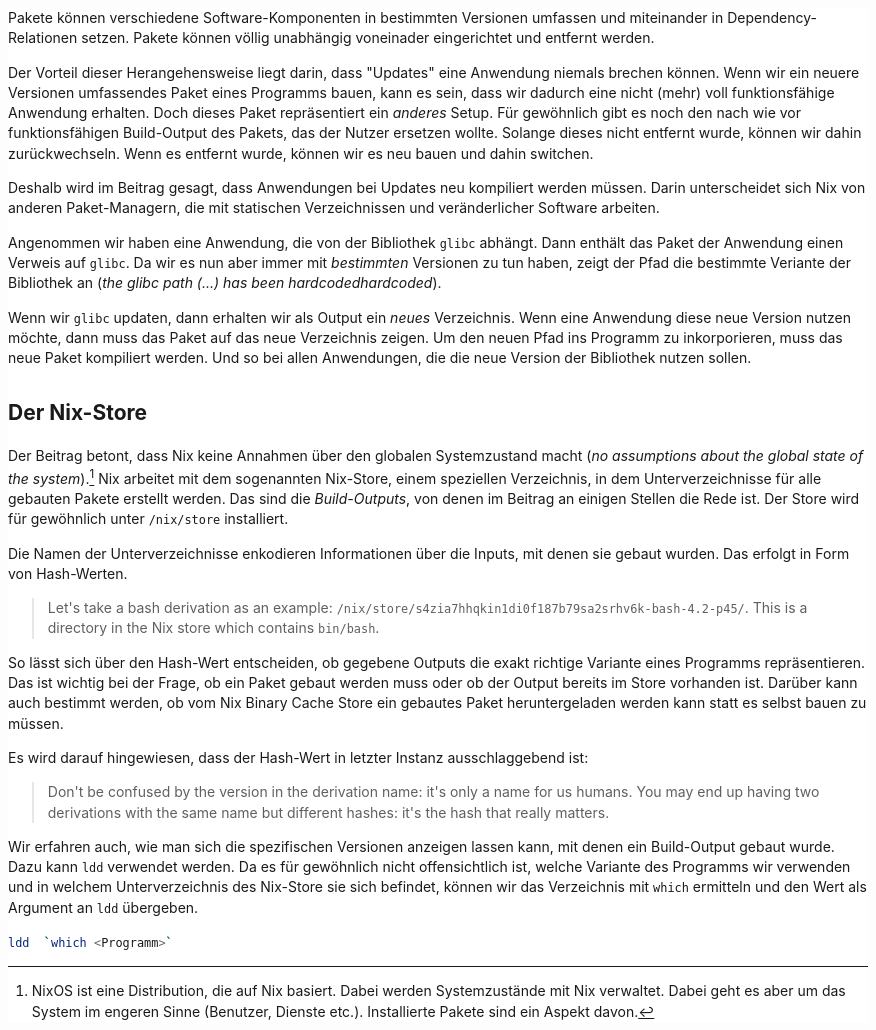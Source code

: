 Pakete können verschiedene Software-Komponenten in bestimmten Versionen umfassen und miteinander in Dependency-Relationen setzen. Pakete können völlig unabhängig voneinader eingerichtet und entfernt werden.

Der Vorteil dieser Herangehensweise liegt darin, dass "Updates" eine Anwendung niemals brechen können. Wenn wir ein neuere Versionen umfassendes Paket eines Programms bauen, kann es sein, dass wir dadurch eine nicht (mehr) voll funktionsfähige Anwendung erhalten. Doch dieses Paket repräsentiert ein *anderes* Setup. Für gewöhnlich gibt es noch den nach wie vor funktionsfähigen Build-Output des Pakets, das der Nutzer ersetzen wollte. Solange dieses nicht entfernt wurde, können wir dahin zurückwechseln. Wenn es entfernt wurde, können wir es neu bauen und dahin switchen.

Deshalb wird im Beitrag gesagt, dass Anwendungen bei Updates neu kompiliert werden müssen. Darin unterscheidet sich Nix von anderen Paket-Managern, die mit statischen Verzeichnissen und veränderlicher Software arbeiten.

Angenommen wir haben eine Anwendung, die von der Bibliothek `glibc` abhängt. Dann enthält das Paket der Anwendung einen Verweis auf `glibc`. Da wir es nun aber immer mit *bestimmten* Versionen zu tun haben, zeigt der Pfad die bestimmte Veriante der Bibliothek an (*the glibc path (...) has been hardcodedhardcoded*).

Wenn wir `glibc` updaten, dann erhalten wir als Output ein *neues* Verzeichnis. Wenn eine Anwendung diese neue Version nutzen möchte, dann muss das Paket auf das neue Verzeichnis zeigen. Um den neuen Pfad ins Programm zu inkorporieren, muss das neue Paket kompiliert werden. Und so bei allen Anwendungen, die die neue Version der Bibliothek nutzen sollen.

## Der Nix-Store
Der Beitrag betont, dass Nix keine Annahmen über den globalen Systemzustand macht (*no assumptions about the global state of the system*).[^nixos] Nix arbeitet mit dem sogenannten Nix-Store, einem speziellen Verzeichnis, in dem Unterverzeichnisse für alle gebauten Pakete erstellt werden. Das sind die *Build-Outputs*, von denen im Beitrag an einigen Stellen die Rede ist. Der Store wird für gewöhnlich unter `/nix/store` installiert.

Die Namen der Unterverzeichnisse enkodieren Informationen über die Inputs, mit denen sie gebaut wurden. Das erfolgt in Form von Hash-Werten.
> Let's take a bash derivation as an example: `/nix/store/s4zia7hhqkin1di0f187b79sa2srhv6k-bash-4.2-p45/`. This is a directory in the Nix store which contains `bin/bash`.

So lässt sich über den Hash-Wert entscheiden, ob gegebene Outputs die exakt richtige Variante eines Programms repräsentieren. Das ist wichtig bei der Frage, ob ein Paket gebaut werden muss oder ob der Output bereits im Store vorhanden ist. Darüber kann auch bestimmt werden, ob vom Nix Binary Cache Store ein gebautes Paket heruntergeladen werden kann statt es selbst bauen zu müssen.

Es wird darauf hingewiesen, dass der Hash-Wert in letzter Instanz ausschlaggebend ist:
>  Don't be confused by the version in the derivation name: it's only a name for us humans. You may end up having two derivations with the same name but different hashes: it's the hash that really matters.

Wir erfahren auch, wie man sich die spezifischen Versionen anzeigen lassen kann, mit denen ein Build-Output gebaut wurde. Dazu kann `ldd` verwendet werden. Da es für gewöhnlich nicht offensichtlich ist, welche Variante des Programms wir verwenden und in welchem Unterverzeichnis des Nix-Store sie sich befindet, können wir das Verzeichnis mit `which` ermitteln und den Wert als Argument an `ldd` übergeben.
```bash
ldd  `which <Programm>`
```


[^veraenderlich]: Man kann sagen, dass das System dann insgesamt als veränderlich betrachtet wird. Das System zu updaten bedeutet dann: "(to) mutate the global state of the system".
[^bleeding-edge]: Von [offizieller Seite](https://archlinux.org/about/){: target="_blank"} heißt es dazu: " Arch strives to stay bleeding edge, and typically offers the latest stable versions of most software."
[^umgebungen]: Aus der Post-Serie über das Tutorium des inria weiß ich bereits, dass Software im Rahmen von selbst definierten Shell-Umgebungen verfügbar gemacht werden können. Je nach Projekt können verschiedene Umgebungen betreten werden.
[^nixos]: NixOS ist eine Distribution, die auf Nix basiert. Dabei werden Systemzustände mit Nix verwaltet. Dabei geht es aber um das System im engeren Sinne (Benutzer, Dienste etc.). Installierte Pakete sind ein Aspekt davon.